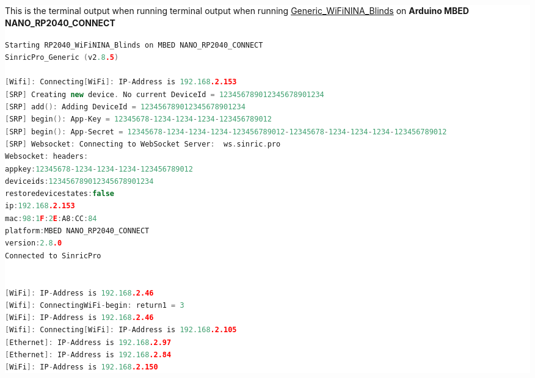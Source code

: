 This is the terminal output when running terminal output when running [Generic_WiFiNINA_Blinds](examples/Generic/Blinds/RP2040_WiFiNINA_Blinds) on **Arduino MBED NANO_RP2040_CONNECT**


```cpp
Starting RP2040_WiFiNINA_Blinds on MBED NANO_RP2040_CONNECT
SinricPro_Generic (v2.8.5)

[Wifi]: Connecting[WiFi]: IP-Address is 192.168.2.153
[SRP] Creating new device. No current DeviceId = 123456789012345678901234
[SRP] add(): Adding DeviceId = 123456789012345678901234
[SRP] begin(): App-Key = 12345678-1234-1234-1234-123456789012
[SRP] begin(): App-Secret = 12345678-1234-1234-1234-123456789012-12345678-1234-1234-1234-123456789012
[SRP] Websocket: Connecting to WebSocket Server:  ws.sinric.pro
Websocket: headers:
appkey:12345678-1234-1234-1234-123456789012
deviceids:123456789012345678901234
restoredevicestates:false
ip:192.168.2.153
mac:98:1F:2E:A8:CC:84
platform:MBED NANO_RP2040_CONNECT
version:2.8.0
Connected to SinricPro


[WiFi]: IP-Address is 192.168.2.46
[Wifi]: ConnectingWiFi-begin: return1 = 3
[WiFi]: IP-Address is 192.168.2.46
[Wifi]: Connecting[WiFi]: IP-Address is 192.168.2.105
[Ethernet]: IP-Address is 192.168.2.97
[Ethernet]: IP-Address is 192.168.2.84
[WiFi]: IP-Address is 192.168.2.150